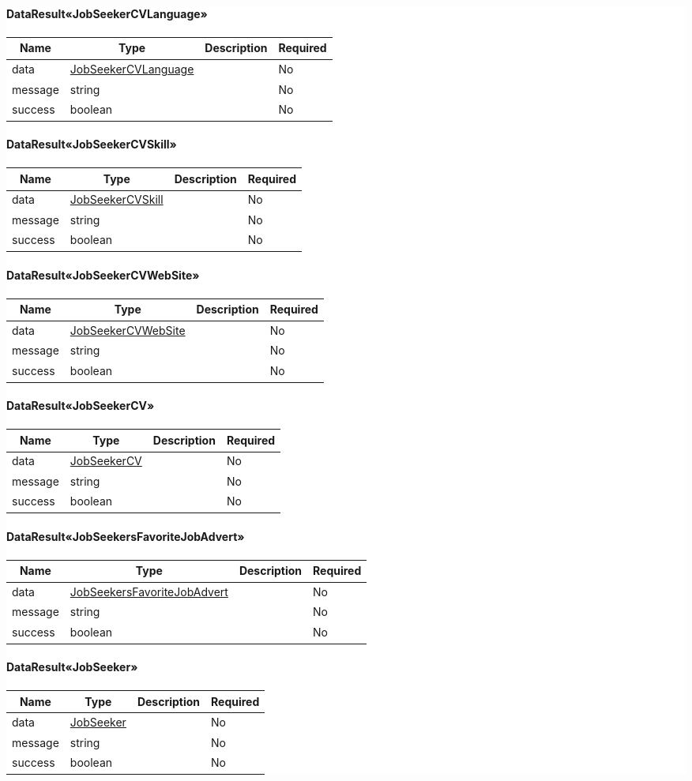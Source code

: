 #### DataResult«JobSeekerCVLanguage»

| Name | Type | Description | Required |
| ---- | ---- | ----------- | -------- |
| data | [JobSeekerCVLanguage](#jobseekercvlanguage) |  | No |
| message | string |  | No |
| success | boolean |  | No |

#### DataResult«JobSeekerCVSkill»

| Name | Type | Description | Required |
| ---- | ---- | ----------- | -------- |
| data | [JobSeekerCVSkill](#jobseekercvskill) |  | No |
| message | string |  | No |
| success | boolean |  | No |

#### DataResult«JobSeekerCVWebSite»

| Name | Type | Description | Required |
| ---- | ---- | ----------- | -------- |
| data | [JobSeekerCVWebSite](#jobseekercvwebsite) |  | No |
| message | string |  | No |
| success | boolean |  | No |

#### DataResult«JobSeekerCV»

| Name | Type | Description | Required |
| ---- | ---- | ----------- | -------- |
| data | [JobSeekerCV](#jobseekercv) |  | No |
| message | string |  | No |
| success | boolean |  | No |

#### DataResult«JobSeekersFavoriteJobAdvert»

| Name | Type | Description | Required |
| ---- | ---- | ----------- | -------- |
| data | [JobSeekersFavoriteJobAdvert](#jobseekersfavoritejobadvert) |  | No |
| message | string |  | No |
| success | boolean |  | No |

#### DataResult«JobSeeker»

| Name | Type | Description | Required |
| ---- | ---- | ----------- | -------- |
| data | [JobSeeker](#jobseeker) |  | No |
| message | string |  | No |
| success | boolean |  | No |
